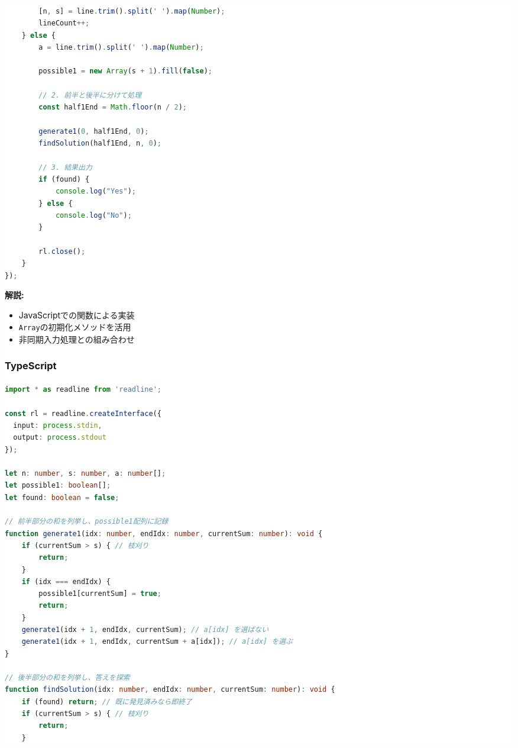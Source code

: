 ```javascript
        [n, s] = line.trim().split(' ').map(Number);
        lineCount++;
    } else {
        a = line.trim().split(' ').map(Number);
        
        possible1 = new Array(s + 1).fill(false);
        
        // 2. 前半と後半に分けて処理
        const half1End = Math.floor(n / 2);
        
        generate1(0, half1End, 0);
        findSolution(half1End, n, 0);
        
        // 3. 結果出力
        if (found) {
            console.log("Yes");
        } else {
            console.log("No");
        }
        
        rl.close();
    }
});
```

**解説:**

- JavaScriptでの関数による実装
- `Array`の初期化メソッドを活用
- 非同期入力処理との組み合わせ

### TypeScript

```typescript
import * as readline from 'readline';

const rl = readline.createInterface({
  input: process.stdin,
  output: process.stdout
});

let n: number, s: number, a: number[];
let possible1: boolean[];
let found: boolean = false;

// 前半部分の和を列挙し、possible1配列に記録
function generate1(idx: number, endIdx: number, currentSum: number): void {
    if (currentSum > s) { // 枝刈り
        return;
    }
    if (idx === endIdx) {
        possible1[currentSum] = true;
        return;
    }
    generate1(idx + 1, endIdx, currentSum); // a[idx] を選ばない
    generate1(idx + 1, endIdx, currentSum + a[idx]); // a[idx] を選ぶ
}

// 後半部分の和を列挙し、答えを探索
function findSolution(idx: number, endIdx: number, currentSum: number): void {
    if (found) return; // 既に発見済みなら即終了
    if (currentSum > s) { // 枝刈り
        return;
    }
```